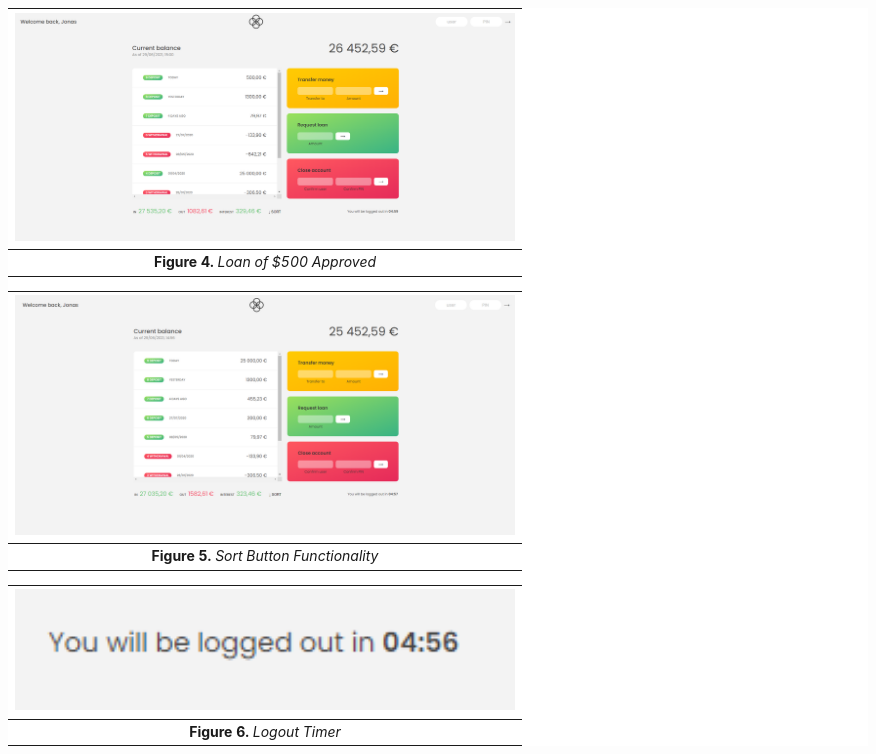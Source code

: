 | <img src=".\img\BankingAppLoan.png" width="500"> |
| :----------------------------------------------: |
|      **Figure 4.** _Loan of $500 Approved_       |

| <img src=".\img\BankingAppSort.png" width="500"> |
| :----------------------------------------------: |
|    **Figure 5.** _Sort Button Functionality_     |

| <img src=".\img\BankingAppTimer.png" width="500"> |
| :-----------------------------------------------: |
|           **Figure 6.** _Logout Timer_            |
